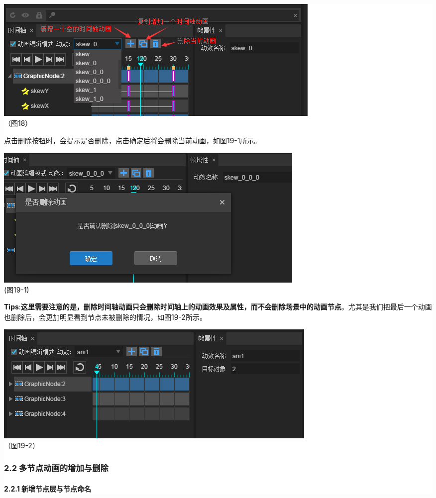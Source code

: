 ![图18](img/18.png) <br /> （图18）

点击删除按钮时，会提示是否删除，点击确定后将会删除当前动画，如图19-1所示。

![图19-1](img/19-1.png) <br /> (图19-1)

**Tips**:**这里需要注意的是，删除时间轴动画只会删除时间轴上的动画效果及属性，而不会删除场景中的动画节点**。尤其是我们把最后一个动画也删除后，会更加明显看到节点未被删除的情况，如图19-2所示。

![图19-2](img/19-2.png) <br />（图19-2）



### 2.2 多节点动画的增加与删除

#### 2.2.1 新增节点层与节点命名
